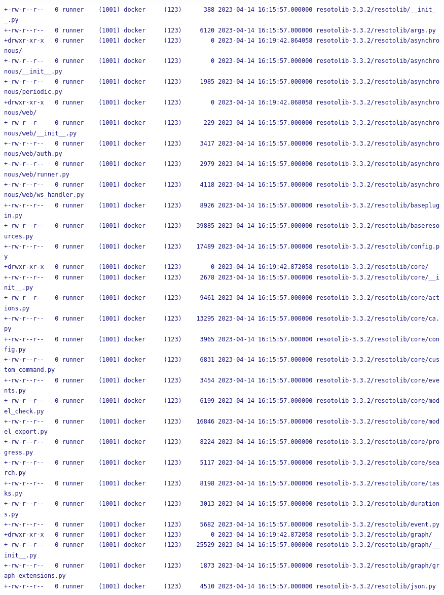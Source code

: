 ```diff
+-rw-r--r--   0 runner    (1001) docker     (123)      388 2023-04-14 16:15:57.000000 resotolib-3.3.2/resotolib/__init__.py
+-rw-r--r--   0 runner    (1001) docker     (123)     6120 2023-04-14 16:15:57.000000 resotolib-3.3.2/resotolib/args.py
+drwxr-xr-x   0 runner    (1001) docker     (123)        0 2023-04-14 16:19:42.864058 resotolib-3.3.2/resotolib/asynchronous/
+-rw-r--r--   0 runner    (1001) docker     (123)        0 2023-04-14 16:15:57.000000 resotolib-3.3.2/resotolib/asynchronous/__init__.py
+-rw-r--r--   0 runner    (1001) docker     (123)     1985 2023-04-14 16:15:57.000000 resotolib-3.3.2/resotolib/asynchronous/periodic.py
+drwxr-xr-x   0 runner    (1001) docker     (123)        0 2023-04-14 16:19:42.868058 resotolib-3.3.2/resotolib/asynchronous/web/
+-rw-r--r--   0 runner    (1001) docker     (123)      229 2023-04-14 16:15:57.000000 resotolib-3.3.2/resotolib/asynchronous/web/__init__.py
+-rw-r--r--   0 runner    (1001) docker     (123)     3417 2023-04-14 16:15:57.000000 resotolib-3.3.2/resotolib/asynchronous/web/auth.py
+-rw-r--r--   0 runner    (1001) docker     (123)     2979 2023-04-14 16:15:57.000000 resotolib-3.3.2/resotolib/asynchronous/web/runner.py
+-rw-r--r--   0 runner    (1001) docker     (123)     4118 2023-04-14 16:15:57.000000 resotolib-3.3.2/resotolib/asynchronous/web/ws_handler.py
+-rw-r--r--   0 runner    (1001) docker     (123)     8926 2023-04-14 16:15:57.000000 resotolib-3.3.2/resotolib/baseplugin.py
+-rw-r--r--   0 runner    (1001) docker     (123)    39885 2023-04-14 16:15:57.000000 resotolib-3.3.2/resotolib/baseresources.py
+-rw-r--r--   0 runner    (1001) docker     (123)    17489 2023-04-14 16:15:57.000000 resotolib-3.3.2/resotolib/config.py
+drwxr-xr-x   0 runner    (1001) docker     (123)        0 2023-04-14 16:19:42.872058 resotolib-3.3.2/resotolib/core/
+-rw-r--r--   0 runner    (1001) docker     (123)     2678 2023-04-14 16:15:57.000000 resotolib-3.3.2/resotolib/core/__init__.py
+-rw-r--r--   0 runner    (1001) docker     (123)     9461 2023-04-14 16:15:57.000000 resotolib-3.3.2/resotolib/core/actions.py
+-rw-r--r--   0 runner    (1001) docker     (123)    13295 2023-04-14 16:15:57.000000 resotolib-3.3.2/resotolib/core/ca.py
+-rw-r--r--   0 runner    (1001) docker     (123)     3965 2023-04-14 16:15:57.000000 resotolib-3.3.2/resotolib/core/config.py
+-rw-r--r--   0 runner    (1001) docker     (123)     6831 2023-04-14 16:15:57.000000 resotolib-3.3.2/resotolib/core/custom_command.py
+-rw-r--r--   0 runner    (1001) docker     (123)     3454 2023-04-14 16:15:57.000000 resotolib-3.3.2/resotolib/core/events.py
+-rw-r--r--   0 runner    (1001) docker     (123)     6199 2023-04-14 16:15:57.000000 resotolib-3.3.2/resotolib/core/model_check.py
+-rw-r--r--   0 runner    (1001) docker     (123)    16846 2023-04-14 16:15:57.000000 resotolib-3.3.2/resotolib/core/model_export.py
+-rw-r--r--   0 runner    (1001) docker     (123)     8224 2023-04-14 16:15:57.000000 resotolib-3.3.2/resotolib/core/progress.py
+-rw-r--r--   0 runner    (1001) docker     (123)     5117 2023-04-14 16:15:57.000000 resotolib-3.3.2/resotolib/core/search.py
+-rw-r--r--   0 runner    (1001) docker     (123)     8198 2023-04-14 16:15:57.000000 resotolib-3.3.2/resotolib/core/tasks.py
+-rw-r--r--   0 runner    (1001) docker     (123)     3013 2023-04-14 16:15:57.000000 resotolib-3.3.2/resotolib/durations.py
+-rw-r--r--   0 runner    (1001) docker     (123)     5682 2023-04-14 16:15:57.000000 resotolib-3.3.2/resotolib/event.py
+drwxr-xr-x   0 runner    (1001) docker     (123)        0 2023-04-14 16:19:42.872058 resotolib-3.3.2/resotolib/graph/
+-rw-r--r--   0 runner    (1001) docker     (123)    25529 2023-04-14 16:15:57.000000 resotolib-3.3.2/resotolib/graph/__init__.py
+-rw-r--r--   0 runner    (1001) docker     (123)     1873 2023-04-14 16:15:57.000000 resotolib-3.3.2/resotolib/graph/graph_extensions.py
+-rw-r--r--   0 runner    (1001) docker     (123)     4510 2023-04-14 16:15:57.000000 resotolib-3.3.2/resotolib/json.py
```